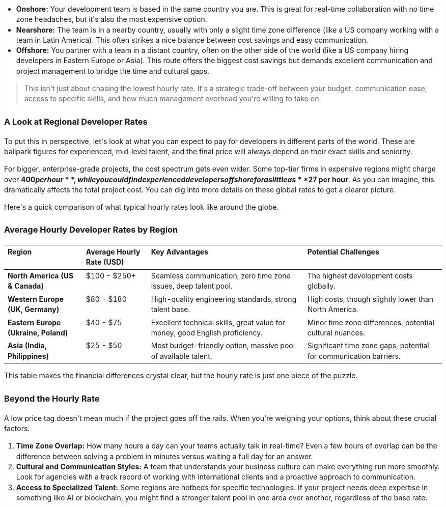 * **Onshore:** Your development team is based in the same country you are. This is great for real-time collaboration with no time zone headaches, but it's also the most expensive option.
* **Nearshore:** The team is in a nearby country, usually with only a slight time zone difference (like a US company working with a team in Latin America). This often strikes a nice balance between cost savings and easy communication.
* **Offshore:** You partner with a team in a distant country, often on the other side of the world (like a US company hiring developers in Eastern Europe or Asia). This route offers the biggest cost savings but demands excellent communication and project management to bridge the time and cultural gaps.

> This isn't just about chasing the lowest hourly rate. It's a strategic trade-off between your budget, communication ease, access to specific skills, and how much management overhead you're willing to take on.

### A Look at Regional Developer Rates

To put this in perspective, let's look at what you can expect to pay for developers in different parts of the world. These are ballpark figures for experienced, mid-level talent, and the final price will always depend on their exact skills and seniority.

For bigger, enterprise-grade projects, the cost spectrum gets even wider. Some top-tier firms in expensive regions might charge over **$400 per hour**, while you could find experienced developers offshore for as little as **$27 per hour**. As you can imagine, this dramatically affects the total project cost. You can dig into more details on these global rates to get a clearer picture.

Here's a quick comparison of what typical hourly rates look like around the globe.

### Average Hourly Developer Rates by Region

| Region | Average Hourly Rate (USD) | Key Advantages | Potential Challenges |
| :--- | :--- | :--- | :--- |
| **North America (US & Canada)** | $100 - $250+ | Seamless communication, zero time zone issues, deep talent pool. | The highest development costs globally. |
| **Western Europe (UK, Germany)** | $80 - $180 | High-quality engineering standards, strong talent base. | High costs, though slightly lower than North America. |
| **Eastern Europe (Ukraine, Poland)** | $40 - $75 | Excellent technical skills, great value for money, good English proficiency. | Minor time zone differences, potential cultural nuances. |
| **Asia (India, Philippines)** | $25 - $50 | Most budget-friendly option, massive pool of available talent. | Significant time zone gaps, potential for communication barriers. |

This table makes the financial differences crystal clear, but the hourly rate is just one piece of the puzzle.

### Beyond the Hourly Rate

A low price tag doesn't mean much if the project goes off the rails. When you're weighing your options, think about these crucial factors:

1. **Time Zone Overlap:** How many hours a day can your teams actually talk in real-time? Even a few hours of overlap can be the difference between solving a problem in minutes versus waiting a full day for an answer.
2. **Cultural and Communication Styles:** A team that understands your business culture can make everything run more smoothly. Look for agencies with a track record of working with international clients and a proactive approach to communication.
3. **Access to Specialized Talent:** Some regions are hotbeds for specific technologies. If your project needs deep expertise in something like AI or blockchain, you might find a stronger talent pool in one area over another, regardless of the base rate.
